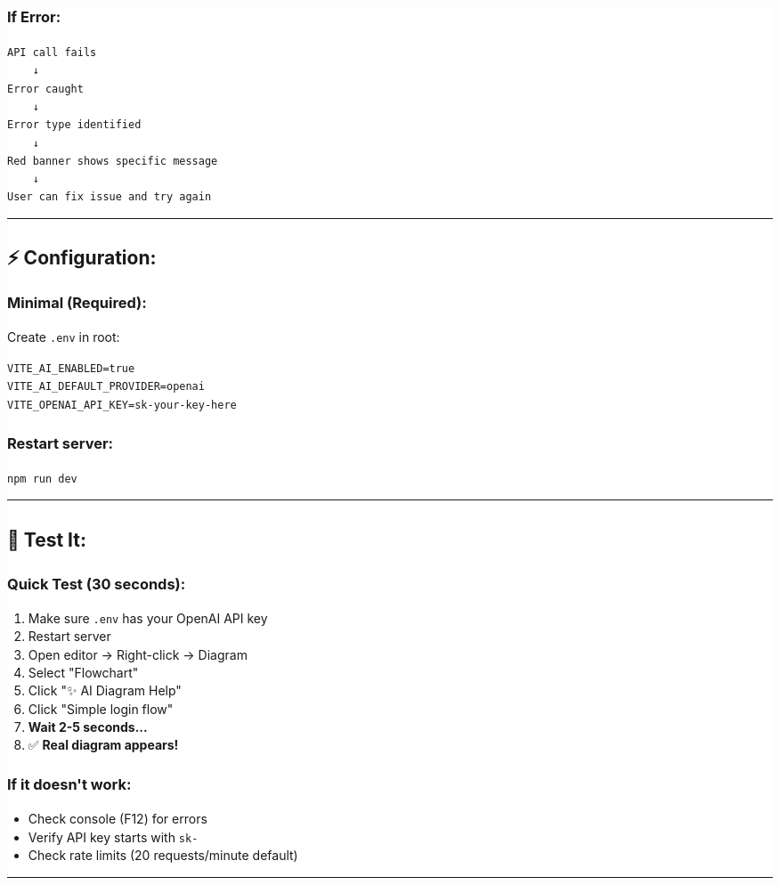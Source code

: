 ### **If Error:**
```
API call fails
    ↓
Error caught
    ↓
Error type identified
    ↓
Red banner shows specific message
    ↓
User can fix issue and try again
```

---

## ⚡ Configuration:

### **Minimal (Required):**
Create `.env` in root:
```env
VITE_AI_ENABLED=true
VITE_AI_DEFAULT_PROVIDER=openai
VITE_OPENAI_API_KEY=sk-your-key-here
```

### **Restart server:**
```bash
npm run dev
```

---

## 🧪 Test It:

### **Quick Test (30 seconds):**
1. Make sure `.env` has your OpenAI API key
2. Restart server
3. Open editor → Right-click → Diagram
4. Select "Flowchart"
5. Click "✨ AI Diagram Help"
6. Click "Simple login flow"
7. **Wait 2-5 seconds...**
8. ✅ **Real diagram appears!**

### **If it doesn't work:**
- Check console (F12) for errors
- Verify API key starts with `sk-`
- Check rate limits (20 requests/minute default)

---
